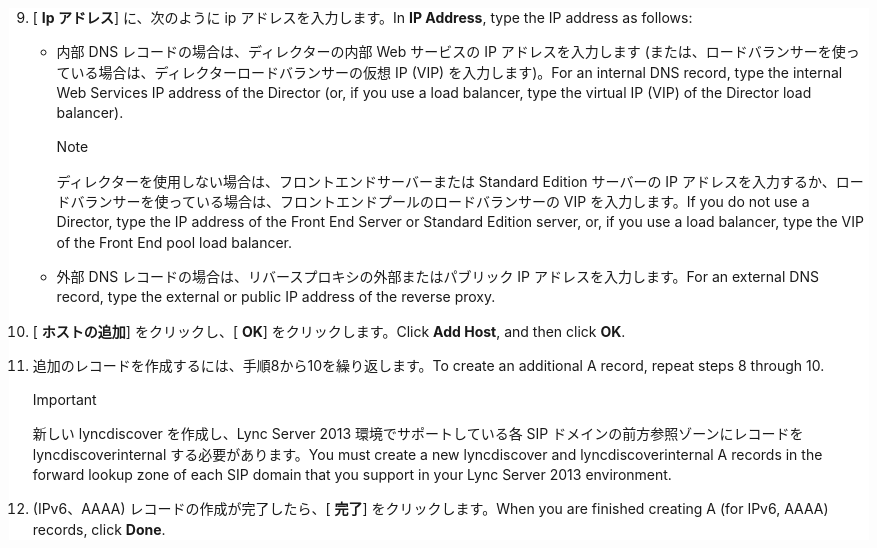 9.  <span data-ttu-id="aea88-162">[ **Ip アドレス**] に、次のように ip アドレスを入力します。</span><span class="sxs-lookup"><span data-stu-id="aea88-162">In **IP Address**, type the IP address as follows:</span></span>
    
      - <span data-ttu-id="aea88-163">内部 DNS レコードの場合は、ディレクターの内部 Web サービスの IP アドレスを入力します (または、ロードバランサーを使っている場合は、ディレクターロードバランサーの仮想 IP (VIP) を入力します)。</span><span class="sxs-lookup"><span data-stu-id="aea88-163">For an internal DNS record, type the internal Web Services IP address of the Director (or, if you use a load balancer, type the virtual IP (VIP) of the Director load balancer).</span></span>
        
        <div>
        

        > [!NOTE]  
        > <span data-ttu-id="aea88-164">ディレクターを使用しない場合は、フロントエンドサーバーまたは Standard Edition サーバーの IP アドレスを入力するか、ロードバランサーを使っている場合は、フロントエンドプールのロードバランサーの VIP を入力します。</span><span class="sxs-lookup"><span data-stu-id="aea88-164">If you do not use a Director, type the IP address of the Front End Server or Standard Edition server, or, if you use a load balancer, type the VIP of the Front End pool load balancer.</span></span>

        
        </div>
    
      - <span data-ttu-id="aea88-165">外部 DNS レコードの場合は、リバースプロキシの外部またはパブリック IP アドレスを入力します。</span><span class="sxs-lookup"><span data-stu-id="aea88-165">For an external DNS record, type the external or public IP address of the reverse proxy.</span></span>

10. <span data-ttu-id="aea88-166">[ **ホストの追加**] をクリックし、[ **OK**] をクリックします。</span><span class="sxs-lookup"><span data-stu-id="aea88-166">Click **Add Host**, and then click **OK**.</span></span>

11. <span data-ttu-id="aea88-167">追加のレコードを作成するには、手順8から10を繰り返します。</span><span class="sxs-lookup"><span data-stu-id="aea88-167">To create an additional A record, repeat steps 8 through 10.</span></span>
    
    <div>
    

    > [!IMPORTANT]  
    > <span data-ttu-id="aea88-168">新しい lyncdiscover を作成し、Lync Server 2013 環境でサポートしている各 SIP ドメインの前方参照ゾーンにレコードを lyncdiscoverinternal する必要があります。</span><span class="sxs-lookup"><span data-stu-id="aea88-168">You must create a new lyncdiscover and lyncdiscoverinternal A records in the forward lookup zone of each SIP domain that you support in your Lync Server 2013 environment.</span></span>

    
    </div>

12. <span data-ttu-id="aea88-169">(IPv6、AAAA) レコードの作成が完了したら、[ **完了**] をクリックします。</span><span class="sxs-lookup"><span data-stu-id="aea88-169">When you are finished creating A (for IPv6, AAAA) records, click **Done**.</span></span>

<span data-ttu-id="aea88-170"></div>

</div>

<span> </span>

</div>

</div>

</span><span class="sxs-lookup"><span data-stu-id="aea88-170"></div>

</div>

<span> </span>

</div>

</div>

</span></span></div>

